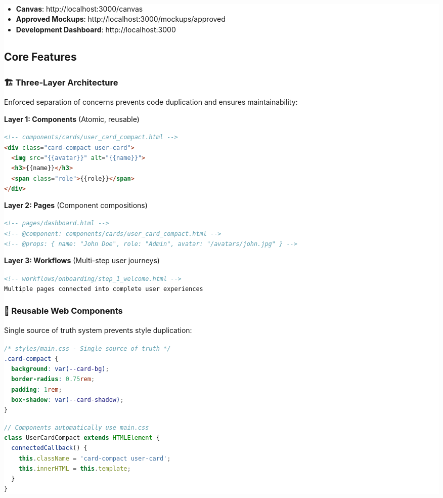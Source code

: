 - **Canvas**: http://localhost:3000/canvas
- **Approved Mockups**: http://localhost:3000/mockups/approved
- **Development Dashboard**: http://localhost:3000

## Core Features

### 🏗️ Three-Layer Architecture

Enforced separation of concerns prevents code duplication and ensures maintainability:

**Layer 1: Components** (Atomic, reusable)
```html
<!-- components/cards/user_card_compact.html -->
<div class="card-compact user-card">
  <img src="{{avatar}}" alt="{{name}}">
  <h3>{{name}}</h3>
  <span class="role">{{role}}</span>
</div>
```

**Layer 2: Pages** (Component compositions)
```html
<!-- pages/dashboard.html -->
<!-- @component: components/cards/user_card_compact.html -->
<!-- @props: { name: "John Doe", role: "Admin", avatar: "/avatars/john.jpg" } -->
```

**Layer 3: Workflows** (Multi-step user journeys)
```html
<!-- workflows/onboarding/step_1_welcome.html -->
Multiple pages connected into complete user experiences
```

### 🔧 Reusable Web Components

Single source of truth system prevents style duplication:

```css
/* styles/main.css - Single source of truth */
.card-compact {
  background: var(--card-bg);
  border-radius: 0.75rem;
  padding: 1rem;
  box-shadow: var(--card-shadow);
}
```

```javascript
// Components automatically use main.css
class UserCardCompact extends HTMLElement {
  connectedCallback() {
    this.className = 'card-compact user-card';
    this.innerHTML = this.template;
  }
}
```

